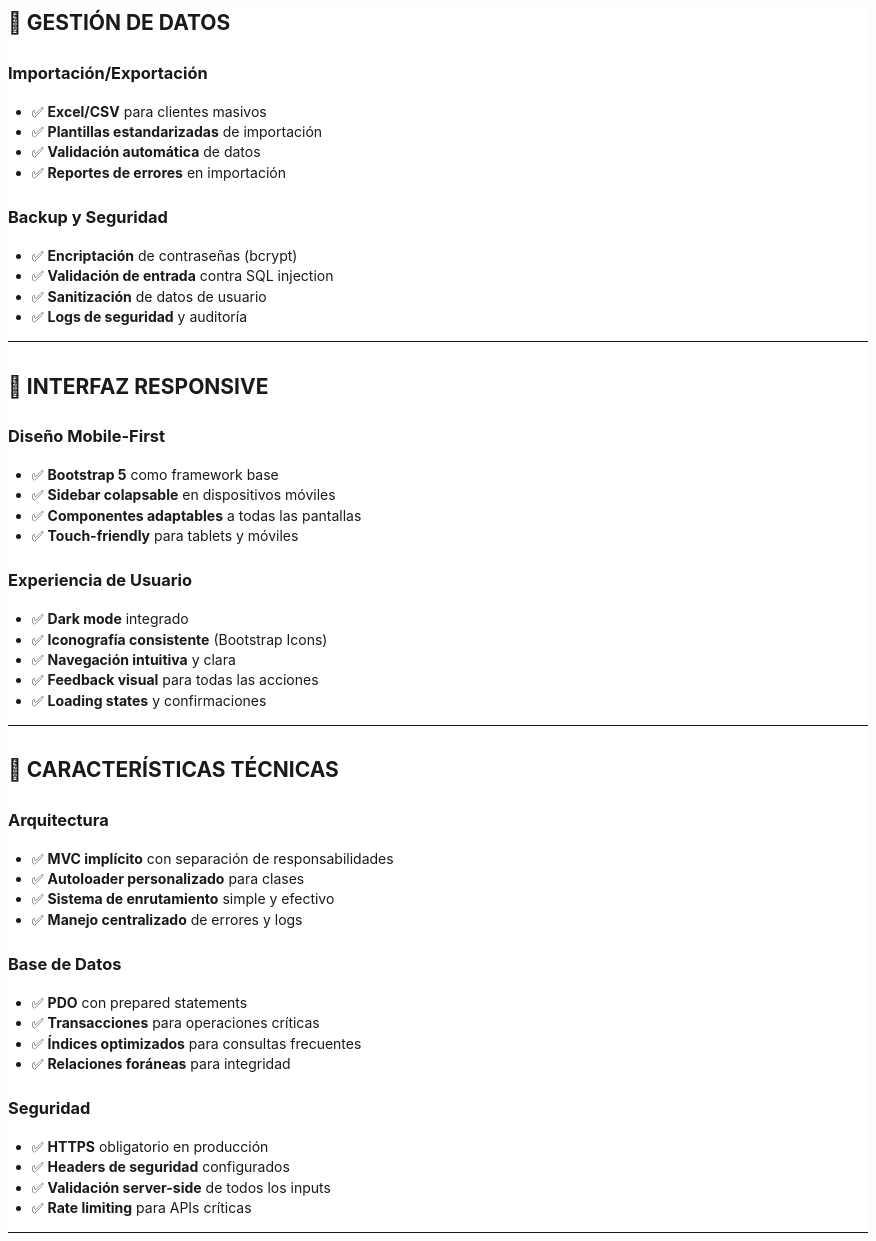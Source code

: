 
## 💾 **GESTIÓN DE DATOS**

### **Importación/Exportación**
- ✅ **Excel/CSV** para clientes masivos
- ✅ **Plantillas estandarizadas** de importación
- ✅ **Validación automática** de datos
- ✅ **Reportes de errores** en importación

### **Backup y Seguridad**
- ✅ **Encriptación** de contraseñas (bcrypt)
- ✅ **Validación de entrada** contra SQL injection
- ✅ **Sanitización** de datos de usuario
- ✅ **Logs de seguridad** y auditoría

---

## 📱 **INTERFAZ RESPONSIVE**

### **Diseño Mobile-First**
- ✅ **Bootstrap 5** como framework base
- ✅ **Sidebar colapsable** en dispositivos móviles
- ✅ **Componentes adaptables** a todas las pantallas
- ✅ **Touch-friendly** para tablets y móviles

### **Experiencia de Usuario**
- ✅ **Dark mode** integrado
- ✅ **Iconografía consistente** (Bootstrap Icons)
- ✅ **Navegación intuitiva** y clara
- ✅ **Feedback visual** para todas las acciones
- ✅ **Loading states** y confirmaciones

---

## 🔧 **CARACTERÍSTICAS TÉCNICAS**

### **Arquitectura**
- ✅ **MVC implícito** con separación de responsabilidades
- ✅ **Autoloader personalizado** para clases
- ✅ **Sistema de enrutamiento** simple y efectivo
- ✅ **Manejo centralizado** de errores y logs

### **Base de Datos**
- ✅ **PDO** con prepared statements
- ✅ **Transacciones** para operaciones críticas
- ✅ **Índices optimizados** para consultas frecuentes
- ✅ **Relaciones foráneas** para integridad

### **Seguridad**
- ✅ **HTTPS** obligatorio en producción
- ✅ **Headers de seguridad** configurados
- ✅ **Validación server-side** de todos los inputs
- ✅ **Rate limiting** para APIs críticas

---